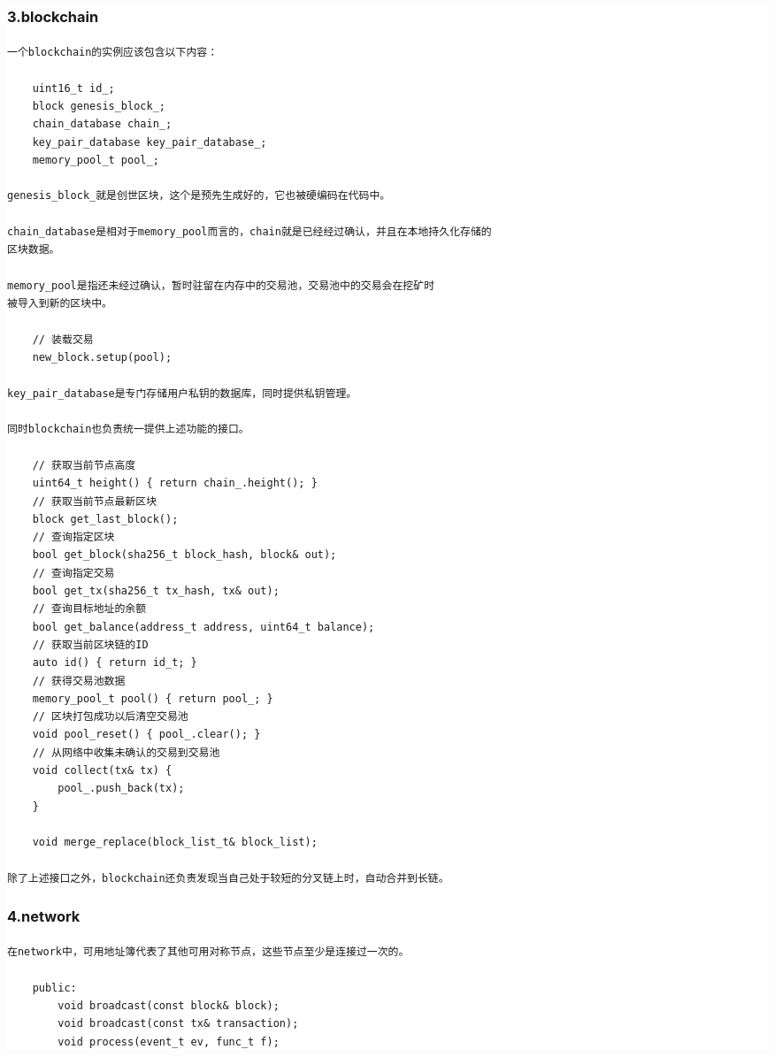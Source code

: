 ### 3.blockchain

    一个blockchain的实例应该包含以下内容：
    
        uint16_t id_;
        block genesis_block_;
        chain_database chain_;
        key_pair_database key_pair_database_;
        memory_pool_t pool_;
    
    genesis_block_就是创世区块，这个是预先生成好的，它也被硬编码在代码中。

    chain_database是相对于memory_pool而言的，chain就是已经经过确认，并且在本地持久化存储的
    区块数据。

    memory_pool是指还未经过确认，暂时驻留在内存中的交易池，交易池中的交易会在挖矿时
    被导入到新的区块中。

        // 装载交易
        new_block.setup(pool);
    
    key_pair_database是专门存储用户私钥的数据库，同时提供私钥管理。

    同时blockchain也负责统一提供上述功能的接口。

        // 获取当前节点高度
        uint64_t height() { return chain_.height(); }
        // 获取当前节点最新区块
        block get_last_block();
        // 查询指定区块
        bool get_block(sha256_t block_hash, block& out);
        // 查询指定交易
        bool get_tx(sha256_t tx_hash, tx& out);
        // 查询目标地址的余额
        bool get_balance(address_t address, uint64_t balance);
        // 获取当前区块链的ID
        auto id() { return id_t; }
        // 获得交易池数据
        memory_pool_t pool() { return pool_; }
        // 区块打包成功以后清空交易池
        void pool_reset() { pool_.clear(); }
        // 从网络中收集未确认的交易到交易池
        void collect(tx& tx) {
            pool_.push_back(tx);
        }

        void merge_replace(block_list_t& block_list);
    
    除了上述接口之外，blockchain还负责发现当自己处于较短的分叉链上时，自动合并到长链。

### 4.network

    在network中，可用地址簿代表了其他可用对称节点，这些节点至少是连接过一次的。

        public:
            void broadcast(const block& block);
            void broadcast(const tx& transaction);
            void process(event_t ev, func_t f);
        